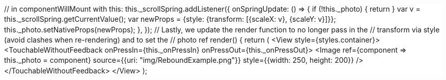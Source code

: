 </span><span class="token comment" spellcheck="true">// in componentWillMount with this:
</span><span class="token keyword">this</span><span class="token punctuation">.</span>_scrollSpring<span class="token punctuation">.</span><span class="token function">addListener<span class="token punctuation">(</span></span><span class="token punctuation">{</span>
  onSpringUpdate<span class="token punctuation">:</span> <span class="token punctuation">(</span><span class="token punctuation">)</span> <span class="token operator">=</span><span class="token operator">&gt;</span> <span class="token punctuation">{</span>
    <span class="token keyword">if</span> <span class="token punctuation">(</span><span class="token operator">!</span><span class="token keyword">this</span><span class="token punctuation">.</span>_photo<span class="token punctuation">)</span> <span class="token punctuation">{</span> <span class="token keyword">return</span> <span class="token punctuation">}</span>
    <span class="token keyword">var</span> v <span class="token operator">=</span> <span class="token keyword">this</span><span class="token punctuation">.</span>_scrollSpring<span class="token punctuation">.</span><span class="token function">getCurrentValue<span class="token punctuation">(</span></span><span class="token punctuation">)</span><span class="token punctuation">;</span>
    <span class="token keyword">var</span> newProps <span class="token operator">=</span> <span class="token punctuation">{</span>style<span class="token punctuation">:</span> <span class="token punctuation">{</span>transform<span class="token punctuation">:</span> <span class="token punctuation">[</span><span class="token punctuation">{</span>scaleX<span class="token punctuation">:</span> v<span class="token punctuation">}</span><span class="token punctuation">,</span> <span class="token punctuation">{</span>scaleY<span class="token punctuation">:</span> v<span class="token punctuation">}</span><span class="token punctuation">]</span><span class="token punctuation">}</span><span class="token punctuation">}</span><span class="token punctuation">;</span>
    <span class="token keyword">this</span><span class="token punctuation">.</span>_photo<span class="token punctuation">.</span><span class="token function">setNativeProps<span class="token punctuation">(</span></span>newProps<span class="token punctuation">)</span><span class="token punctuation">;</span>
  <span class="token punctuation">}</span><span class="token punctuation">,</span>
<span class="token punctuation">}</span><span class="token punctuation">)</span><span class="token punctuation">;</span>
<span class="token comment" spellcheck="true">
// Lastly, we update the render function to no longer pass in the
</span><span class="token comment" spellcheck="true">// transform via style (avoid clashes when re-rendering) and to set the
</span><span class="token comment" spellcheck="true">// photo ref
</span><span class="token function">render<span class="token punctuation">(</span></span><span class="token punctuation">)</span> <span class="token punctuation">{</span>
  <span class="token keyword">return</span> <span class="token punctuation">(</span>
    &lt;View style<span class="token operator">=</span><span class="token punctuation">{</span>styles<span class="token punctuation">.</span>container<span class="token punctuation">}</span><span class="token operator">&gt;</span>
      &lt;TouchableWithoutFeedback onPressIn<span class="token operator">=</span><span class="token punctuation">{</span><span class="token keyword">this</span><span class="token punctuation">.</span>_onPressIn<span class="token punctuation">}</span> onPressOut<span class="token operator">=</span><span class="token punctuation">{</span><span class="token keyword">this</span><span class="token punctuation">.</span>_onPressOut<span class="token punctuation">}</span><span class="token operator">&gt;</span>
        &lt;Image ref<span class="token operator">=</span><span class="token punctuation">{</span>component <span class="token operator">=</span><span class="token operator">&gt;</span> <span class="token keyword">this</span><span class="token punctuation">.</span>_photo <span class="token operator">=</span> component<span class="token punctuation">}</span>
               source<span class="token operator">=</span><span class="token punctuation">{</span><span class="token punctuation">{</span>uri<span class="token punctuation">:</span> <span class="token string">"img/ReboundExample.png"</span><span class="token punctuation">}</span><span class="token punctuation">}</span>
               style<span class="token operator">=</span><span class="token punctuation">{</span><span class="token punctuation">{</span>width<span class="token punctuation">:</span> <span class="token number">250</span><span class="token punctuation">,</span> height<span class="token punctuation">:</span> <span class="token number">200</span><span class="token punctuation">}</span><span class="token punctuation">}</span> <span class="token operator">/</span><span class="token operator">&gt;</span>
      &lt;<span class="token operator">/</span>TouchableWithoutFeedback<span class="token operator">&gt;</span>
    &lt;<span class="token operator">/</span>View<span class="token operator">&gt;</span>
  <span class="token punctuation">)</span><span class="token punctuation">;</span>
